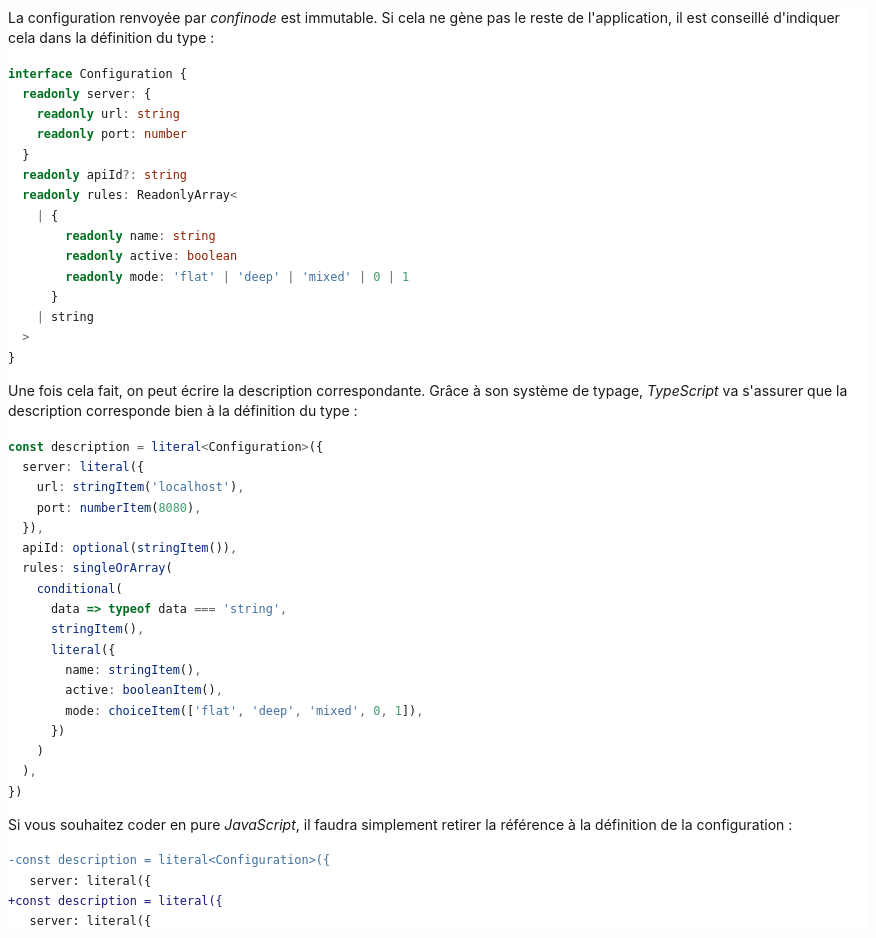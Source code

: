 La configuration renvoyée par _confinode_ est immutable. Si cela ne gène pas le reste de l'application, il est conseillé d'indiquer cela dans la définition du type :

```typescript
interface Configuration {
  readonly server: {
    readonly url: string
    readonly port: number
  }
  readonly apiId?: string
  readonly rules: ReadonlyArray<
    | {
        readonly name: string
        readonly active: boolean
        readonly mode: 'flat' | 'deep' | 'mixed' | 0 | 1
      }
    | string
  >
}
```

Une fois cela fait, on peut écrire la description correspondante. Grâce à son système de typage, _TypeScript_ va s'assurer que la description corresponde bien à la définition du type :

```typescript
const description = literal<Configuration>({
  server: literal({
    url: stringItem('localhost'),
    port: numberItem(8080),
  }),
  apiId: optional(stringItem()),
  rules: singleOrArray(
    conditional(
      data => typeof data === 'string',
      stringItem(),
      literal({
        name: stringItem(),
        active: booleanItem(),
        mode: choiceItem(['flat', 'deep', 'mixed', 0, 1]),
      })
    )
  ),
})
```

Si vous souhaitez coder en pure _JavaScript_, il faudra simplement retirer la référence à la définition de la configuration :

```diff
-const description = literal<Configuration>({
   server: literal({
+const description = literal({
   server: literal({
```

